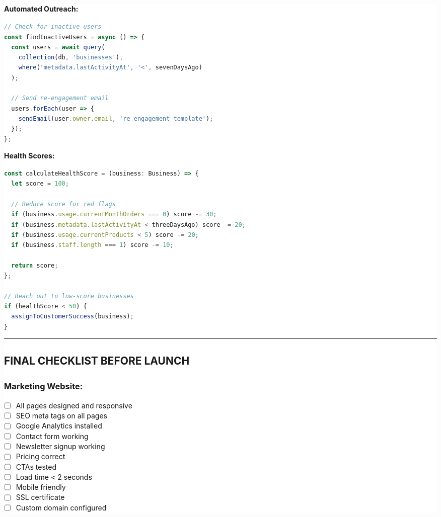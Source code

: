 **Automated Outreach:**
```typescript
// Check for inactive users
const findInactiveUsers = async () => {
  const users = await query(
    collection(db, 'businesses'),
    where('metadata.lastActivityAt', '<', sevenDaysAgo)
  );
  
  // Send re-engagement email
  users.forEach(user => {
    sendEmail(user.owner.email, 're_engagement_template');
  });
};
```

**Health Scores:**
```typescript
const calculateHealthScore = (business: Business) => {
  let score = 100;
  
  // Reduce score for red flags
  if (business.usage.currentMonthOrders === 0) score -= 30;
  if (business.metadata.lastActivityAt < threeDaysAgo) score -= 20;
  if (business.usage.currentProducts < 5) score -= 20;
  if (business.staff.length === 1) score -= 10;
  
  return score;
};

// Reach out to low-score businesses
if (healthScore < 50) {
  assignToCustomerSuccess(business);
}
```

---

## FINAL CHECKLIST BEFORE LAUNCH

### Marketing Website:
- [ ] All pages designed and responsive
- [ ] SEO meta tags on all pages
- [ ] Google Analytics installed
- [ ] Contact form working
- [ ] Newsletter signup working
- [ ] Pricing correct
- [ ] CTAs tested
- [ ] Load time < 2 seconds
- [ ] Mobile friendly
- [ ] SSL certificate
- [ ] Custom domain configured
